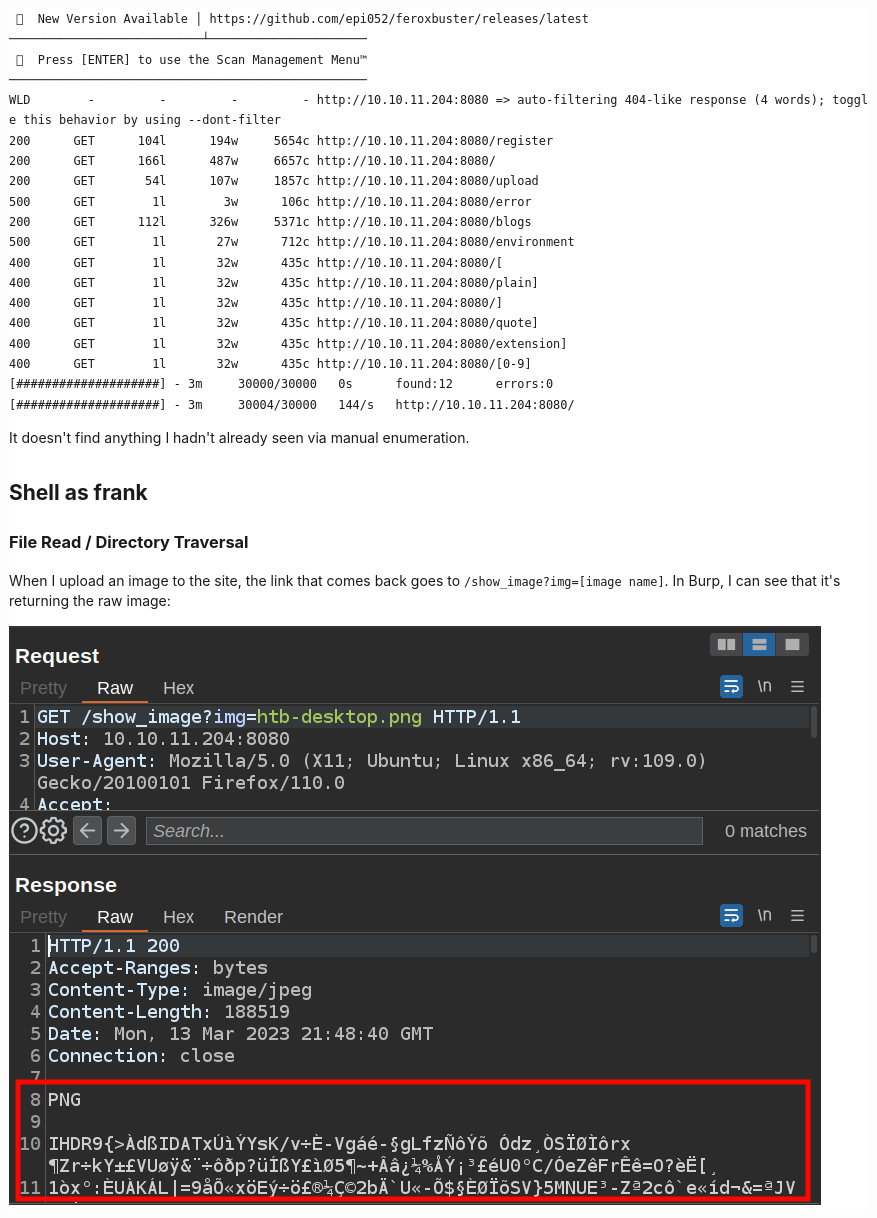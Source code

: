      🎉  New Version Available │ https://github.com/epi052/feroxbuster/releases/latest
    ───────────────────────────┴──────────────────────
     🏁  Press [ENTER] to use the Scan Management Menu™
    ──────────────────────────────────────────────────
    WLD        -         -         -         - http://10.10.11.204:8080 => auto-filtering 404-like response (4 words); toggle this behavior by using --dont-filter
    200      GET      104l      194w     5654c http://10.10.11.204:8080/register
    200      GET      166l      487w     6657c http://10.10.11.204:8080/
    200      GET       54l      107w     1857c http://10.10.11.204:8080/upload
    500      GET        1l        3w      106c http://10.10.11.204:8080/error
    200      GET      112l      326w     5371c http://10.10.11.204:8080/blogs
    500      GET        1l       27w      712c http://10.10.11.204:8080/environment
    400      GET        1l       32w      435c http://10.10.11.204:8080/[
    400      GET        1l       32w      435c http://10.10.11.204:8080/plain]
    400      GET        1l       32w      435c http://10.10.11.204:8080/]
    400      GET        1l       32w      435c http://10.10.11.204:8080/quote]
    400      GET        1l       32w      435c http://10.10.11.204:8080/extension]
    400      GET        1l       32w      435c http://10.10.11.204:8080/[0-9]
    [####################] - 3m     30000/30000   0s      found:12      errors:0
    [####################] - 3m     30004/30000   144/s   http://10.10.11.204:8080/


It doesn't find anything I hadn't already seen via manual enumeration.

## Shell as frank

### File Read / Directory Traversal

When I upload an image to the site, the link that comes back goes to
`/show_image?img=[image name]`. In Burp, I can see that it's returning
the raw image:

![](/img/image-20230313175115351.png)
